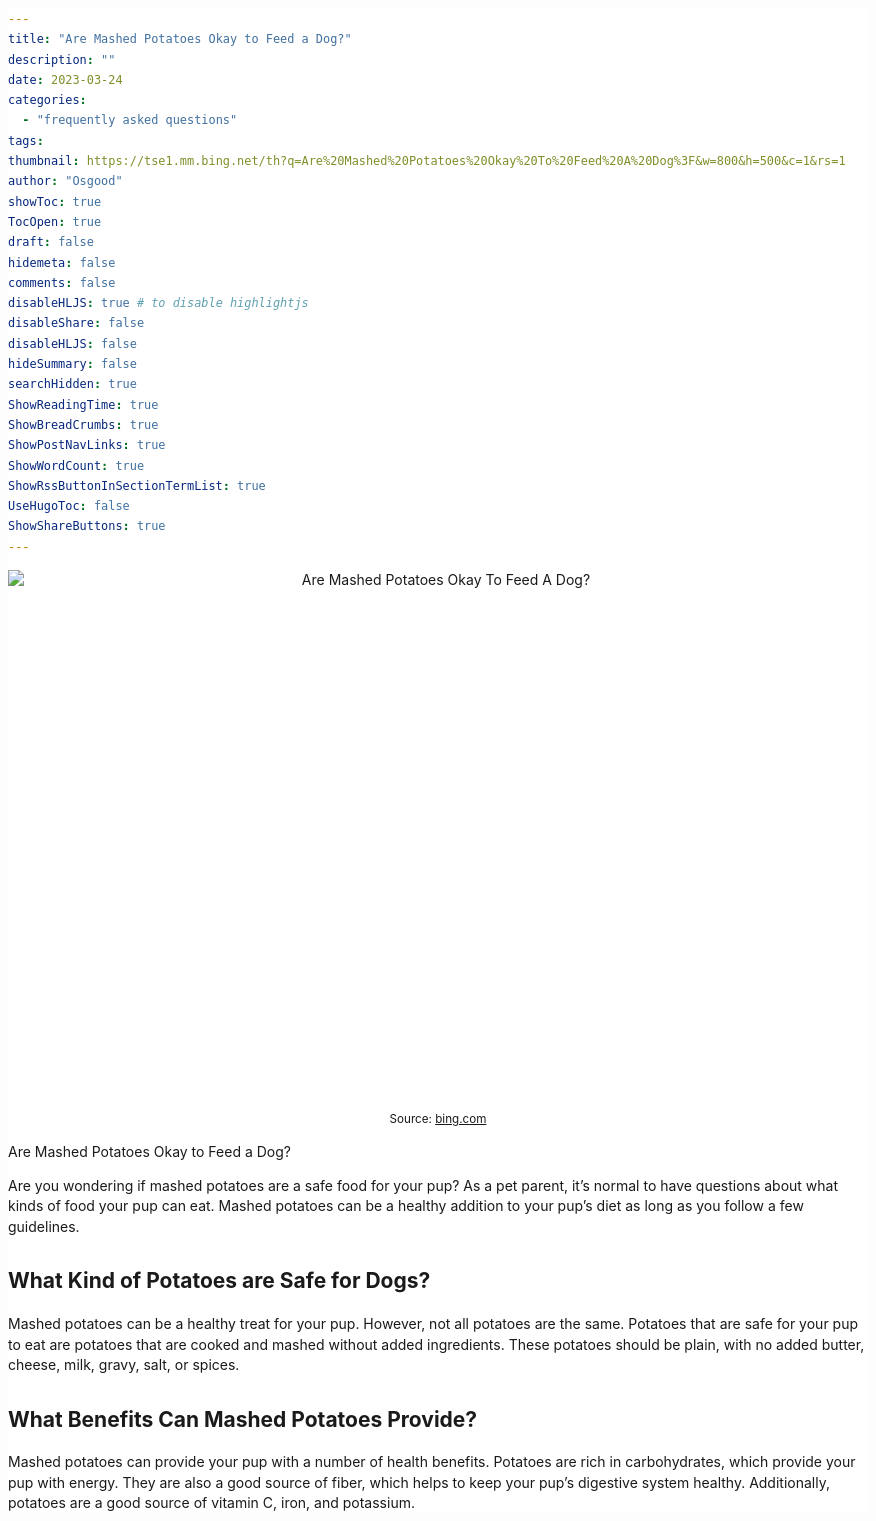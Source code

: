 ```yaml
---
title: "Are Mashed Potatoes Okay to Feed a Dog?"
description: ""
date: 2023-03-24
categories:
  - "frequently asked questions" 
tags: 
thumbnail: https://tse1.mm.bing.net/th?q=Are%20Mashed%20Potatoes%20Okay%20To%20Feed%20A%20Dog%3F&w=800&h=500&c=1&rs=1
author: "Osgood"
showToc: true
TocOpen: true
draft: false
hidemeta: false
comments: false
disableHLJS: true # to disable highlightjs
disableShare: false
disableHLJS: false
hideSummary: false
searchHidden: true
ShowReadingTime: true
ShowBreadCrumbs: true
ShowPostNavLinks: true
ShowWordCount: true
ShowRssButtonInSectionTermList: true
UseHugoToc: false
ShowShareButtons: true
---
```


<center>
	<img src="https://tse1.mm.bing.net/th?q=Are%20Mashed%20Potatoes%20Okay%20To%20Feed%20A%20Dog%3F&w=800&h=500&c=1&rs=1" alt="Are Mashed Potatoes Okay To Feed A Dog?" width="800" height="500" style="display: block; width: 100%; height: auto">
	<small>Source: <a href="https://www.bing.com" rel="nofollow">bing.com</a></small>
</center>

Are Mashed Potatoes Okay to Feed a Dog?



Are you wondering if mashed potatoes are a safe food for your pup? As a pet parent, it’s normal to have questions about what kinds of food your pup can eat. Mashed potatoes can be a healthy addition to your pup’s diet as long as you follow a few guidelines.

<h2>What Kind of Potatoes are Safe for Dogs?</h2>

Mashed potatoes can be a healthy treat for your pup. However, not all potatoes are the same. Potatoes that are safe for your pup to eat are potatoes that are cooked and mashed without added ingredients. These potatoes should be plain, with no added butter, cheese, milk, gravy, salt, or spices.

<h2>What Benefits Can Mashed Potatoes Provide?</h2>

Mashed potatoes can provide your pup with a number of health benefits. Potatoes are rich in carbohydrates, which provide your pup with energy. They are also a good source of fiber, which helps to keep your pup’s digestive system healthy. Additionally, potatoes are a good source of vitamin C, iron, and potassium.
